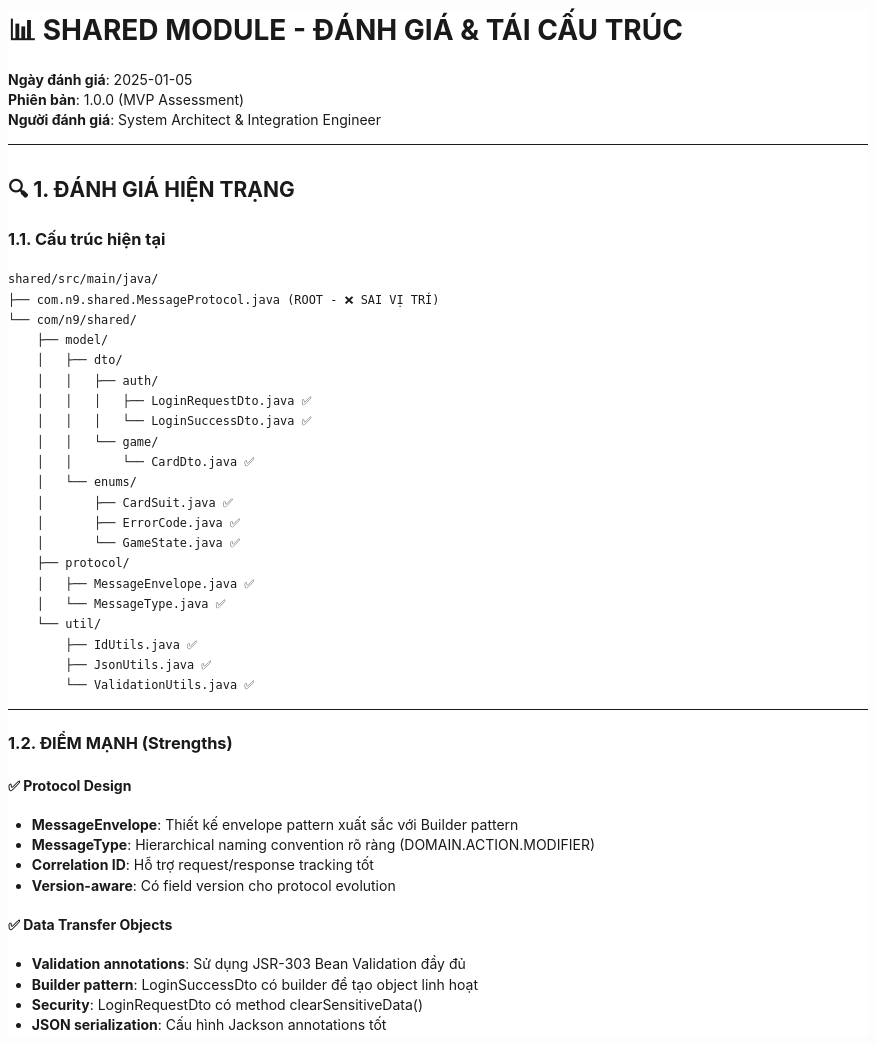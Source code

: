 # 📊 SHARED MODULE - ĐÁNH GIÁ & TÁI CẤU TRÚC

**Ngày đánh giá**: 2025-01-05  
**Phiên bản**: 1.0.0 (MVP Assessment)  
**Người đánh giá**: System Architect & Integration Engineer  

---

## 🔍 **1. ĐÁNH GIÁ HIỆN TRẠNG**

### **1.1. Cấu trúc hiện tại**

```
shared/src/main/java/
├── com.n9.shared.MessageProtocol.java (ROOT - ❌ SAI VỊ TRÍ)
└── com/n9/shared/
    ├── model/
    │   ├── dto/
    │   │   ├── auth/
    │   │   │   ├── LoginRequestDto.java ✅
    │   │   │   └── LoginSuccessDto.java ✅
    │   │   └── game/
    │   │       └── CardDto.java ✅
    │   └── enums/
    │       ├── CardSuit.java ✅
    │       ├── ErrorCode.java ✅
    │       └── GameState.java ✅
    ├── protocol/
    │   ├── MessageEnvelope.java ✅
    │   └── MessageType.java ✅
    └── util/
        ├── IdUtils.java ✅
        ├── JsonUtils.java ✅
        └── ValidationUtils.java ✅
```

---

### **1.2. ĐIỂM MẠNH (Strengths)**

#### ✅ **Protocol Design**
- **MessageEnvelope**: Thiết kế envelope pattern xuất sắc với Builder pattern
- **MessageType**: Hierarchical naming convention rõ ràng (DOMAIN.ACTION.MODIFIER)
- **Correlation ID**: Hỗ trợ request/response tracking tốt
- **Version-aware**: Có field version cho protocol evolution

#### ✅ **Data Transfer Objects**
- **Validation annotations**: Sử dụng JSR-303 Bean Validation đầy đủ
- **Builder pattern**: LoginSuccessDto có builder để tạo object linh hoạt
- **Security**: LoginRequestDto có method clearSensitiveData()
- **JSON serialization**: Cấu hình Jackson annotations tốt
